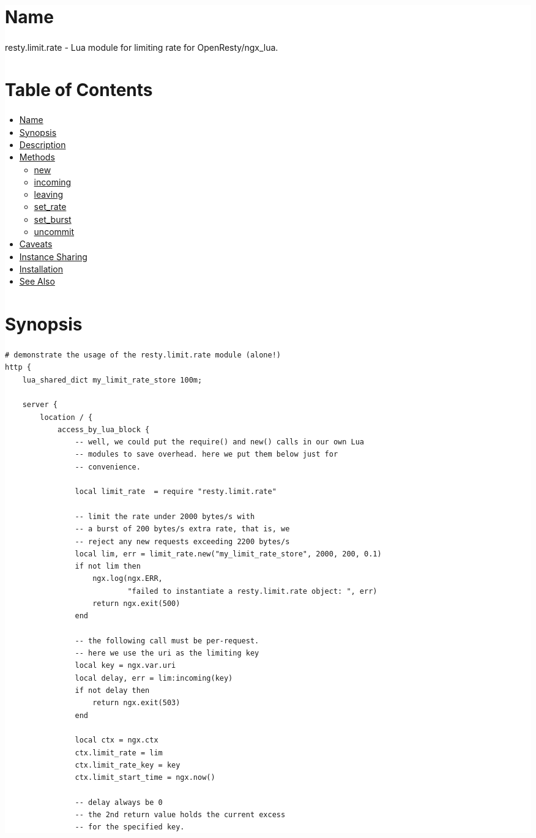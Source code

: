 Name
====

resty.limit.rate - Lua module for limiting rate for OpenResty/ngx_lua.

Table of Contents
=================

* [Name](#name)
* [Synopsis](#synopsis)
* [Description](#description)
* [Methods](#methods)
    * [new](#new)
    * [incoming](#incoming)
    * [leaving](#leaving)
    * [set_rate](#set_rate)
    * [set_burst](#set_burst)
    * [uncommit](#uncommit)
* [Caveats](#caveats)
* [Instance Sharing](#instance-sharing)
* [Installation](#installation)
* [See Also](#see-also)

Synopsis
========

```nginx
# demonstrate the usage of the resty.limit.rate module (alone!)
http {
    lua_shared_dict my_limit_rate_store 100m;

    server {
        location / {
            access_by_lua_block {
                -- well, we could put the require() and new() calls in our own Lua
                -- modules to save overhead. here we put them below just for
                -- convenience.

                local limit_rate  = require "resty.limit.rate"

                -- limit the rate under 2000 bytes/s with
                -- a burst of 200 bytes/s extra rate, that is, we
                -- reject any new requests exceeding 2200 bytes/s
                local lim, err = limit_rate.new("my_limit_rate_store", 2000, 200, 0.1)
                if not lim then
                    ngx.log(ngx.ERR,
                            "failed to instantiate a resty.limit.rate object: ", err)
                    return ngx.exit(500)
                end

                -- the following call must be per-request.
                -- here we use the uri as the limiting key
                local key = ngx.var.uri
                local delay, err = lim:incoming(key)
                if not delay then
                    return ngx.exit(503)
                end

                local ctx = ngx.ctx
                ctx.limit_rate = lim
                ctx.limit_rate_key = key
                ctx.limit_start_time = ngx.now()

                -- delay always be 0
                -- the 2nd return value holds the current excess
                -- for the specified key.
```